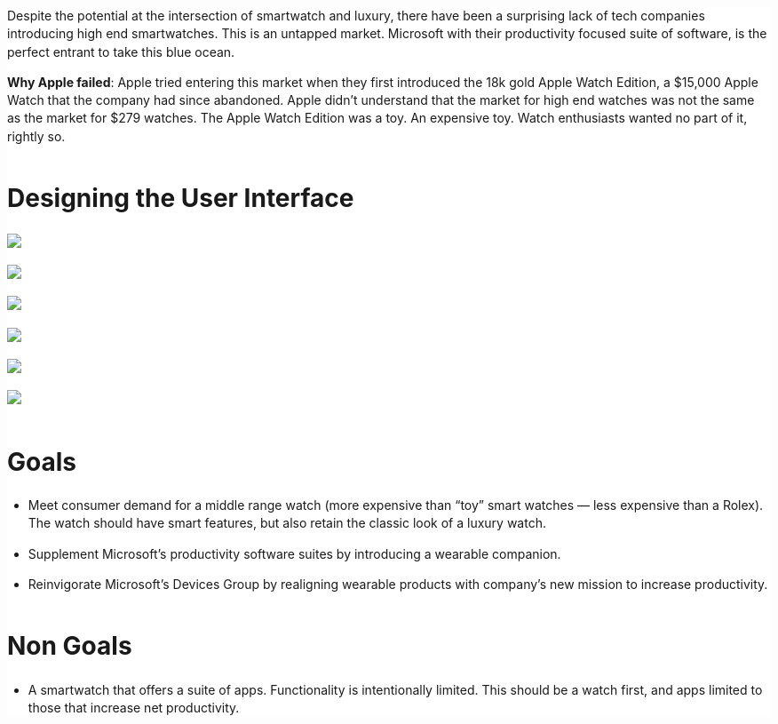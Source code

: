 Despite the potential at the intersection of smartwatch and luxury, there have been a surprising lack of tech companies introducing high end smartwatches. This is an untapped market. Microsoft with their productivity focused suite of software, is the perfect entrant to take this blue ocean.

**Why Apple failed**: Apple tried entering this market when they first introduced the 18k gold Apple Watch Edition, a $15,000 Apple Watch that the company had since abandoned. Apple didn’t understand that the market for high end watches was not the same as the market for $279 watches. The Apple Watch Edition was a toy. An expensive toy. Watch enthusiasts wanted no part of it, rightly so.

# Designing the User Interface

<iframe
                width="640"
                height="480"
                src="https://cdn.embedly.com/widgets/media.html?src=https%3A%2F%2Fwww.youtube.com%2Fembed%2FhugWF8353kY%3Ffeature%3Doembed&url=http%3A%2F%2Fwww.youtube.com%2Fwatch%3Fv%3DhugWF8353kY&image=https%3A%2F%2Fi.ytimg.com%2Fvi%2FhugWF8353kY%2Fhqdefault.jpg&key=a19fcc184b9711e1b4764040d3dc5c07&type=text%2Fhtml&schema=youtube"
                frameborder="0"
                allow="accelerometer; autoplay; encrypted-media; gyroscope; picture-in-picture"
                allowfullscreen
              ></iframe>

![](https://cdn-images-1.medium.com/max/984/1*jzCX-vpQpMsq40uS-Q6MWw.png)

![](https://cdn-images-1.medium.com/max/984/1*8Tvp-tCqowGOROFxD_8n8A.png)

![](https://cdn-images-1.medium.com/max/984/1*ET6M0DLLjIS599OVf9GmGg.png)

![](https://cdn-images-1.medium.com/max/984/1*32MP6t8XK5_JH4NWQ5DkvA.png)

![](https://cdn-images-1.medium.com/max/984/1*eV2GzfX0zHcAy3S-1AlaLQ.png)

![](https://cdn-images-1.medium.com/max/984/1*nKQf-1LC6vtwYFnIWCO2tA.png)

# Goals

- Meet consumer demand for a middle range watch (more expensive than “toy” smart watches — less expensive than a Rolex). The watch should have smart features, but also retain the classic look of a luxury watch.

- Supplement Microsoft’s productivity software suites by introducing a wearable companion.

- Reinvigorate Microsoft’s Devices Group by realigning wearable products with company’s new mission to increase productivity.

# Non Goals

- A smartwatch that offers a suite of apps. Functionality is intentionally limited. This should be a watch first, and apps limited to those that increase net productivity.
